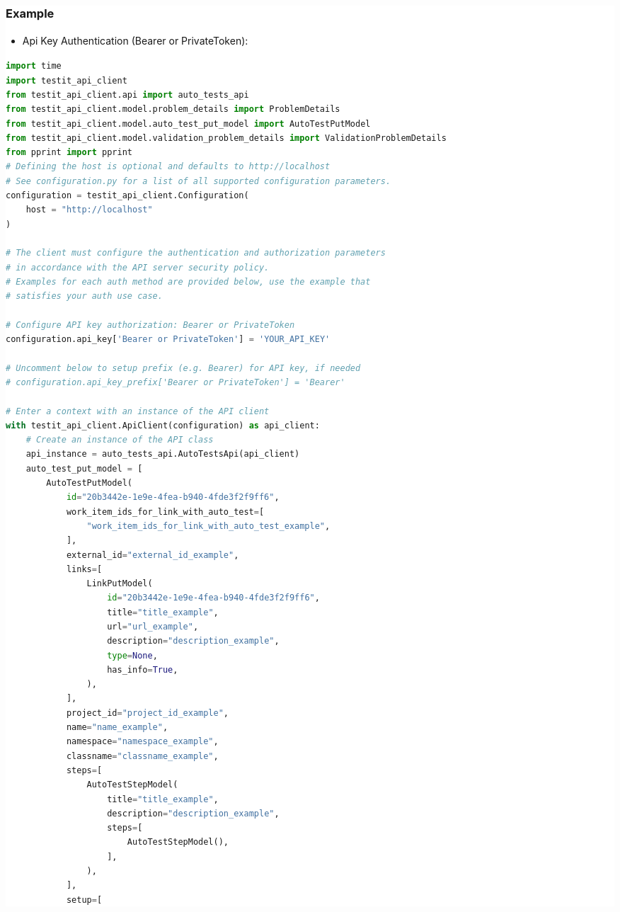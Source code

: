 ### Example

* Api Key Authentication (Bearer or PrivateToken):

```python
import time
import testit_api_client
from testit_api_client.api import auto_tests_api
from testit_api_client.model.problem_details import ProblemDetails
from testit_api_client.model.auto_test_put_model import AutoTestPutModel
from testit_api_client.model.validation_problem_details import ValidationProblemDetails
from pprint import pprint
# Defining the host is optional and defaults to http://localhost
# See configuration.py for a list of all supported configuration parameters.
configuration = testit_api_client.Configuration(
    host = "http://localhost"
)

# The client must configure the authentication and authorization parameters
# in accordance with the API server security policy.
# Examples for each auth method are provided below, use the example that
# satisfies your auth use case.

# Configure API key authorization: Bearer or PrivateToken
configuration.api_key['Bearer or PrivateToken'] = 'YOUR_API_KEY'

# Uncomment below to setup prefix (e.g. Bearer) for API key, if needed
# configuration.api_key_prefix['Bearer or PrivateToken'] = 'Bearer'

# Enter a context with an instance of the API client
with testit_api_client.ApiClient(configuration) as api_client:
    # Create an instance of the API class
    api_instance = auto_tests_api.AutoTestsApi(api_client)
    auto_test_put_model = [
        AutoTestPutModel(
            id="20b3442e-1e9e-4fea-b940-4fde3f2f9ff6",
            work_item_ids_for_link_with_auto_test=[
                "work_item_ids_for_link_with_auto_test_example",
            ],
            external_id="external_id_example",
            links=[
                LinkPutModel(
                    id="20b3442e-1e9e-4fea-b940-4fde3f2f9ff6",
                    title="title_example",
                    url="url_example",
                    description="description_example",
                    type=None,
                    has_info=True,
                ),
            ],
            project_id="project_id_example",
            name="name_example",
            namespace="namespace_example",
            classname="classname_example",
            steps=[
                AutoTestStepModel(
                    title="title_example",
                    description="description_example",
                    steps=[
                        AutoTestStepModel(),
                    ],
                ),
            ],
            setup=[
```